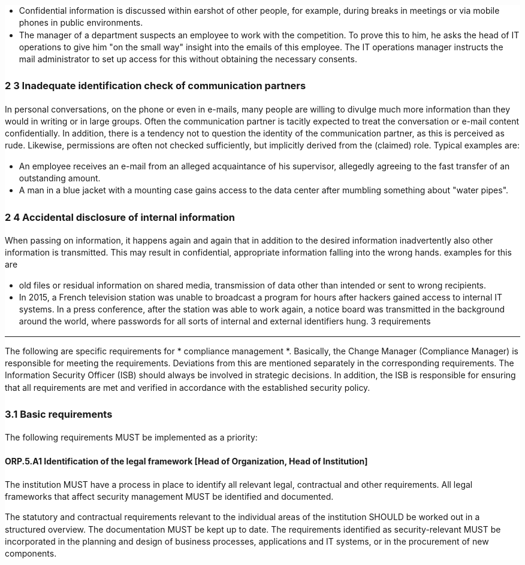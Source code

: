 * Confidential information is discussed within earshot of other people, for example, during breaks in meetings or via mobile phones in public environments.
* The manager of a department suspects an employee to work with the competition. To prove this to him, he asks the head of IT operations to give him "on the small way" insight into the emails of this employee. The IT operations manager instructs the mail administrator to set up access for this without obtaining the necessary consents.
### 2 3 Inadequate identification check of communication partners
In personal conversations, on the phone or even in e-mails, many people are willing to divulge much more information than they would in writing or in large groups. Often the communication partner is tacitly expected to treat the conversation or e-mail content confidentially. In addition, there is a tendency not to question the identity of the communication partner, as this is perceived as rude. Likewise, permissions are often not checked sufficiently, but implicitly derived from the (claimed) role. Typical examples are:

* An employee receives an e-mail from an alleged acquaintance of his supervisor, allegedly agreeing to the fast transfer of an outstanding amount.
* A man in a blue jacket with a mounting case gains access to the data center after mumbling something about "water pipes".
### 2 4 Accidental disclosure of internal information

When passing on information, it happens again and again that in addition to the desired information inadvertently also other information is transmitted. This may result in confidential, appropriate information falling into the wrong hands. examples for this are

* old files or residual information on shared media, transmission of data other than intended or sent to wrong recipients.
* In 2015, a French television station was unable to broadcast a program for hours after hackers gained access to internal IT systems. In a press conference, after the station was able to work again, a notice board was transmitted in the background around the world, where passwords for all sorts of internal and external identifiers hung.
3 requirements
---------------

The following are specific requirements for * compliance management *. Basically, the Change Manager (Compliance Manager) is responsible for meeting the requirements. Deviations from this are mentioned separately in the corresponding requirements. The Information Security Officer (ISB) should always be involved in strategic decisions. In addition, the ISB is responsible for ensuring that all requirements are met and verified in accordance with the established security policy.

### 3.1 Basic requirements

The following requirements MUST be implemented as a priority:

#### ORP.5.A1 Identification of the legal framework [Head of Organization, Head of Institution]

The institution MUST have a process in place to identify all relevant legal, contractual and other requirements. All legal frameworks that affect security management MUST be identified and documented.

The statutory and contractual requirements relevant to the individual areas of the institution SHOULD be worked out in a structured overview. The documentation MUST be kept up to date. The requirements identified as security-relevant MUST be incorporated in the planning and design of business processes, applications and IT systems, or in the procurement of new components.
